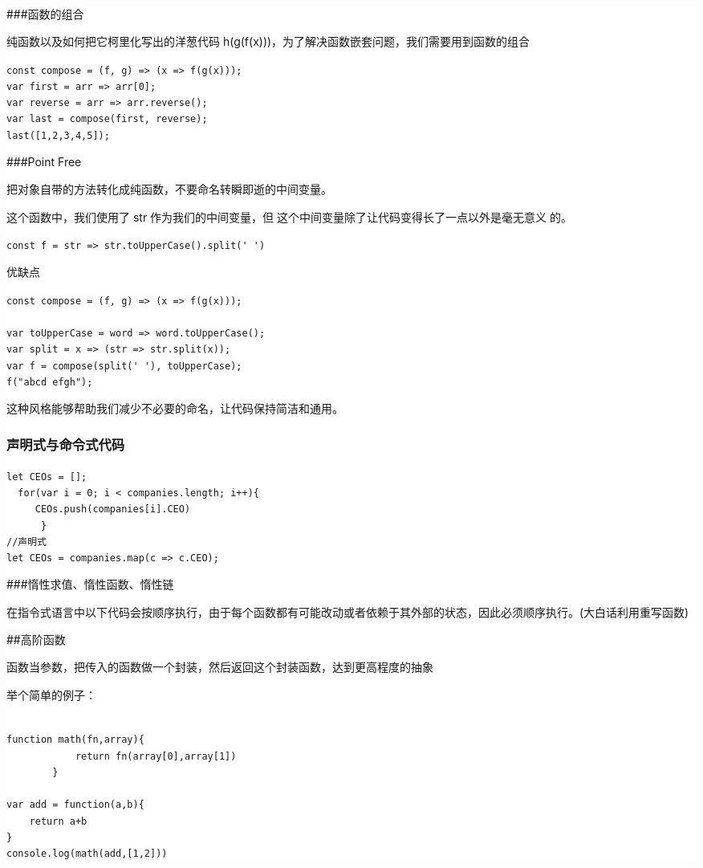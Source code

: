 
###函数的组合

纯函数以及如何把它柯里化写出的洋葱代码 h(g(f(x)))，为了解决函数嵌套问题，我们需要用到函数的组合

```
const compose = (f, g) => (x => f(g(x)));
var first = arr => arr[0];
var reverse = arr => arr.reverse();
var last = compose(first, reverse);
last([1,2,3,4,5]);
```

###Point Free

把对象自带的方法转化成纯函数，不要命名转瞬即逝的中间变量。

   
这个函数中，我们使用了 str 作为我们的中间变量，但 这个中间变量除了让代码变得长了一点以外是毫无意义 的。


```
const f = str => str.toUpperCase().split(' ')
```

优缺点

```
const compose = (f, g) => (x => f(g(x)));

var toUpperCase = word => word.toUpperCase();
var split = x => (str => str.split(x));
var f = compose(split(' '), toUpperCase); 
f("abcd efgh");
```

这种风格能够帮助我们减少不必要的命名，让代码保持简洁和通用。

### 声明式与命令式代码
 
```
let CEOs = [];
  for(var i = 0; i < companies.length; i++){
     CEOs.push(companies[i].CEO)
      }
//声明式
let CEOs = companies.map(c => c.CEO);
```
 
###惰性求值、惰性函数、惰性链
 
在指令式语言中以下代码会按顺序执行，由于每个函数都有可能改动或者依赖于其外部的状态，因此必须顺序执行。(大白话利用重写函数)

##高阶函数

函数当参数，把传入的函数做一个封装，然后返回这个封装函数，达到更高程度的抽象

举个简单的例子：

```

function math(fn,array){
            return fn(array[0],array[1])
        }

var add = function(a,b){
    return a+b
}
console.log(math(add,[1,2]))
```

